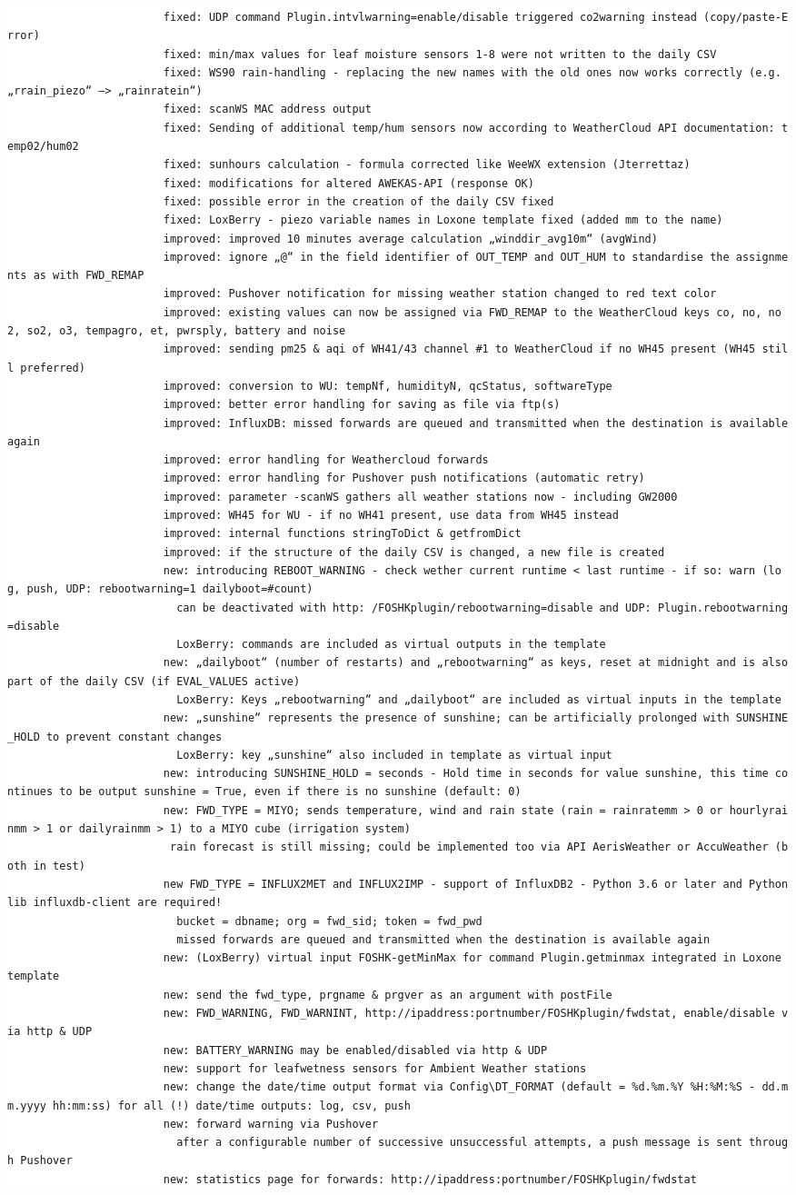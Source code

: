                             fixed: UDP command Plugin.intvlwarning=enable/disable triggered co2warning instead (copy/paste-Error)
                            fixed: min/max values for leaf moisture sensors 1-8 were not written to the daily CSV
                            fixed: WS90 rain-handling - replacing the new names with the old ones now works correctly (e.g. „rrain_piezo“ –> „rainratein“)
                            fixed: scanWS MAC address output
                            fixed: Sending of additional temp/hum sensors now according to WeatherCloud API documentation: temp02/hum02
                            fixed: sunhours calculation - formula corrected like WeeWX extension (Jterrettaz)
                            fixed: modifications for altered AWEKAS-API (response OK)
                            fixed: possible error in the creation of the daily CSV fixed
                            fixed: LoxBerry - piezo variable names in Loxone template fixed (added mm to the name)
                            improved: improved 10 minutes average calculation „winddir_avg10m“ (avgWind)
                            improved: ignore „@“ in the field identifier of OUT_TEMP and OUT_HUM to standardise the assignments as with FWD_REMAP
                            improved: Pushover notification for missing weather station changed to red text color
                            improved: existing values can now be assigned via FWD_REMAP to the WeatherCloud keys co, no, no2, so2, o3, tempagro, et, pwrsply, battery and noise
                            improved: sending pm25 & aqi of WH41/43 channel #1 to WeatherCloud if no WH45 present (WH45 still preferred)
                            improved: conversion to WU: tempNf, humidityN, qcStatus, softwareType
                            improved: better error handling for saving as file via ftp(s)
                            improved: InfluxDB: missed forwards are queued and transmitted when the destination is available again
                            improved: error handling for Weathercloud forwards
                            improved: error handling for Pushover push notifications (automatic retry)
                            improved: parameter -scanWS gathers all weather stations now - including GW2000
                            improved: WH45 for WU - if no WH41 present, use data from WH45 instead
                            improved: internal functions stringToDict & getfromDict
                            improved: if the structure of the daily CSV is changed, a new file is created
                            new: introducing REBOOT_WARNING - check wether current runtime < last runtime - if so: warn (log, push, UDP: rebootwarning=1 dailyboot=#count)
                              can be deactivated with http: /FOSHKplugin/rebootwarning=disable and UDP: Plugin.rebootwarning=disable
                              LoxBerry: commands are included as virtual outputs in the template
                            new: „dailyboot“ (number of restarts) and „rebootwarning“ as keys, reset at midnight and is also part of the daily CSV (if EVAL_VALUES active)
                              LoxBerry: Keys „rebootwarning“ and „dailyboot“ are included as virtual inputs in the template
                            new: „sunshine“ represents the presence of sunshine; can be artificially prolonged with SUNSHINE_HOLD to prevent constant changes
                              LoxBerry: key „sunshine“ also included in template as virtual input
                            new: introducing SUNSHINE_HOLD = seconds - Hold time in seconds for value sunshine, this time continues to be output sunshine = True, even if there is no sunshine (default: 0)
                            new: FWD_TYPE = MIYO; sends temperature, wind and rain state (rain = rainratemm > 0 or hourlyrainmm > 1 or dailyrainmm > 1) to a MIYO cube (irrigation system)
                             rain forecast is still missing; could be implemented too via API AerisWeather or AccuWeather (both in test)
                            new FWD_TYPE = INFLUX2MET and INFLUX2IMP - support of InfluxDB2 - Python 3.6 or later and Python lib influxdb-client are required!
                              bucket = dbname; org = fwd_sid; token = fwd_pwd
                              missed forwards are queued and transmitted when the destination is available again
                            new: (LoxBerry) virtual input FOSHK-getMinMax for command Plugin.getminmax integrated in Loxone template
                            new: send the fwd_type, prgname & prgver as an argument with postFile
                            new: FWD_WARNING, FWD_WARNINT, http://ipaddress:portnumber/FOSHKplugin/fwdstat, enable/disable via http & UDP
                            new: BATTERY_WARNING may be enabled/disabled via http & UDP
                            new: support for leafwetness sensors for Ambient Weather stations
                            new: change the date/time output format via Config\DT_FORMAT (default = %d.%m.%Y %H:%M:%S - dd.mm.yyyy hh:mm:ss) for all (!) date/time outputs: log, csv, push
                            new: forward warning via Pushover
                              after a configurable number of successive unsuccessful attempts, a push message is sent through Pushover
                            new: statistics page for forwards: http://ipaddress:portnumber/FOSHKplugin/fwdstat